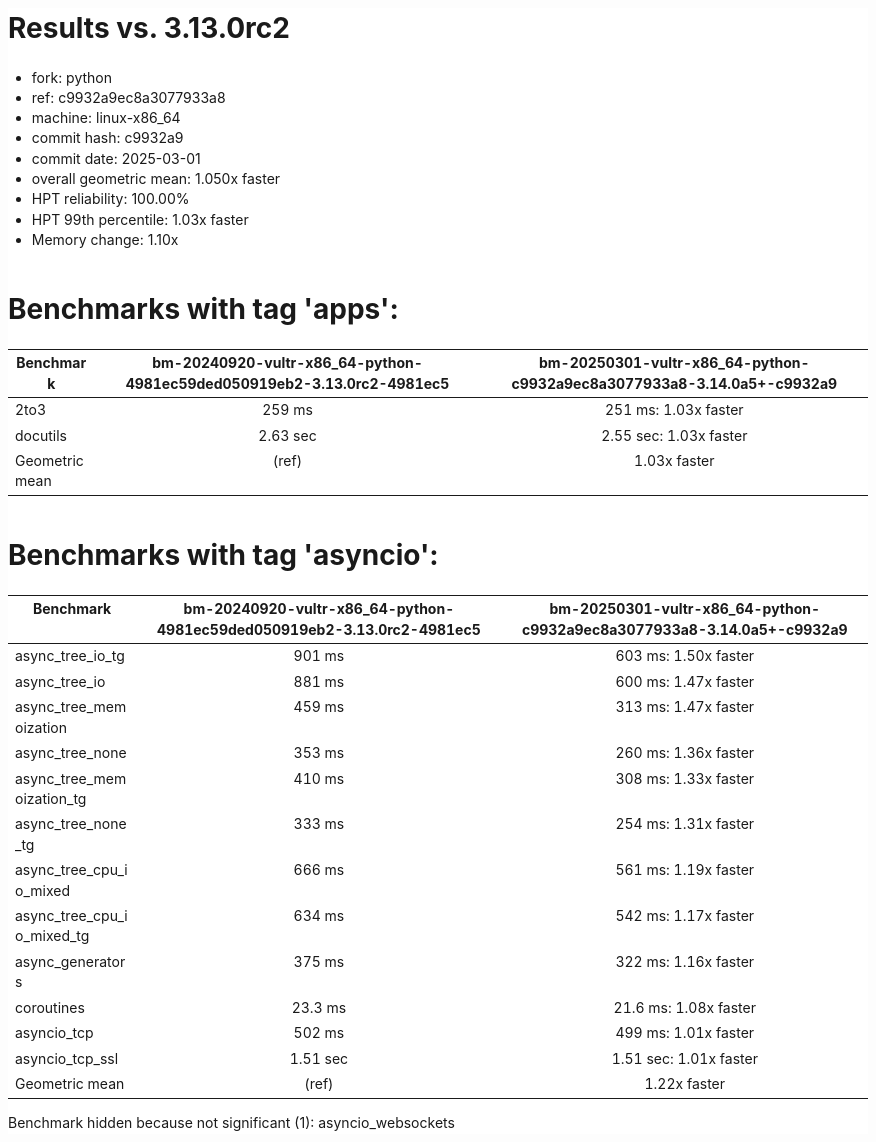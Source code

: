 # Results vs. 3.13.0rc2

- fork: python
- ref: c9932a9ec8a3077933a8
- machine: linux-x86_64
- commit hash: c9932a9
- commit date: 2025-03-01
- overall geometric mean: 1.050x faster
- HPT reliability: 100.00%
- HPT 99th percentile: 1.03x faster
- Memory change: 1.10x

Benchmarks with tag 'apps':
===========================

| Benchmark      | bm-20240920-vultr-x86_64-python-4981ec59ded050919eb2-3.13.0rc2-4981ec5 | bm-20250301-vultr-x86_64-python-c9932a9ec8a3077933a8-3.14.0a5+-c9932a9 |
|----------------|:----------------------------------------------------------------------:|:----------------------------------------------------------------------:|
| 2to3           | 259 ms                                                                 | 251 ms: 1.03x faster                                                   |
| docutils       | 2.63 sec                                                               | 2.55 sec: 1.03x faster                                                 |
| Geometric mean | (ref)                                                                  | 1.03x faster                                                           |

Benchmarks with tag 'asyncio':
==============================

| Benchmark                  | bm-20240920-vultr-x86_64-python-4981ec59ded050919eb2-3.13.0rc2-4981ec5 | bm-20250301-vultr-x86_64-python-c9932a9ec8a3077933a8-3.14.0a5+-c9932a9 |
|----------------------------|:----------------------------------------------------------------------:|:----------------------------------------------------------------------:|
| async_tree_io_tg           | 901 ms                                                                 | 603 ms: 1.50x faster                                                   |
| async_tree_io              | 881 ms                                                                 | 600 ms: 1.47x faster                                                   |
| async_tree_memoization     | 459 ms                                                                 | 313 ms: 1.47x faster                                                   |
| async_tree_none            | 353 ms                                                                 | 260 ms: 1.36x faster                                                   |
| async_tree_memoization_tg  | 410 ms                                                                 | 308 ms: 1.33x faster                                                   |
| async_tree_none_tg         | 333 ms                                                                 | 254 ms: 1.31x faster                                                   |
| async_tree_cpu_io_mixed    | 666 ms                                                                 | 561 ms: 1.19x faster                                                   |
| async_tree_cpu_io_mixed_tg | 634 ms                                                                 | 542 ms: 1.17x faster                                                   |
| async_generators           | 375 ms                                                                 | 322 ms: 1.16x faster                                                   |
| coroutines                 | 23.3 ms                                                                | 21.6 ms: 1.08x faster                                                  |
| asyncio_tcp                | 502 ms                                                                 | 499 ms: 1.01x faster                                                   |
| asyncio_tcp_ssl            | 1.51 sec                                                               | 1.51 sec: 1.01x faster                                                 |
| Geometric mean             | (ref)                                                                  | 1.22x faster                                                           |

Benchmark hidden because not significant (1): asyncio_websockets
